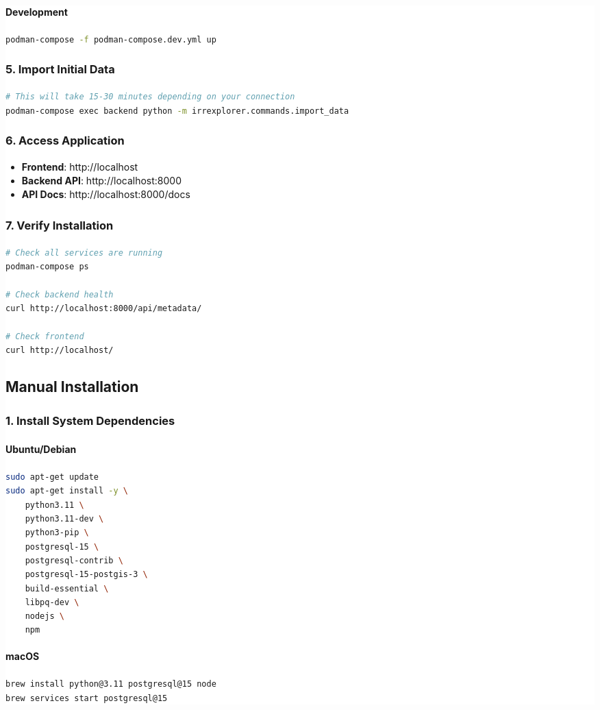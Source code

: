 #### Development
```bash
podman-compose -f podman-compose.dev.yml up
```

### 5. Import Initial Data

```bash
# This will take 15-30 minutes depending on your connection
podman-compose exec backend python -m irrexplorer.commands.import_data
```

### 6. Access Application

- **Frontend**: http://localhost
- **Backend API**: http://localhost:8000
- **API Docs**: http://localhost:8000/docs

### 7. Verify Installation

```bash
# Check all services are running
podman-compose ps

# Check backend health
curl http://localhost:8000/api/metadata/

# Check frontend
curl http://localhost/
```

## Manual Installation

### 1. Install System Dependencies

#### Ubuntu/Debian
```bash
sudo apt-get update
sudo apt-get install -y \
    python3.11 \
    python3.11-dev \
    python3-pip \
    postgresql-15 \
    postgresql-contrib \
    postgresql-15-postgis-3 \
    build-essential \
    libpq-dev \
    nodejs \
    npm
```

#### macOS
```bash
brew install python@3.11 postgresql@15 node
brew services start postgresql@15
```
